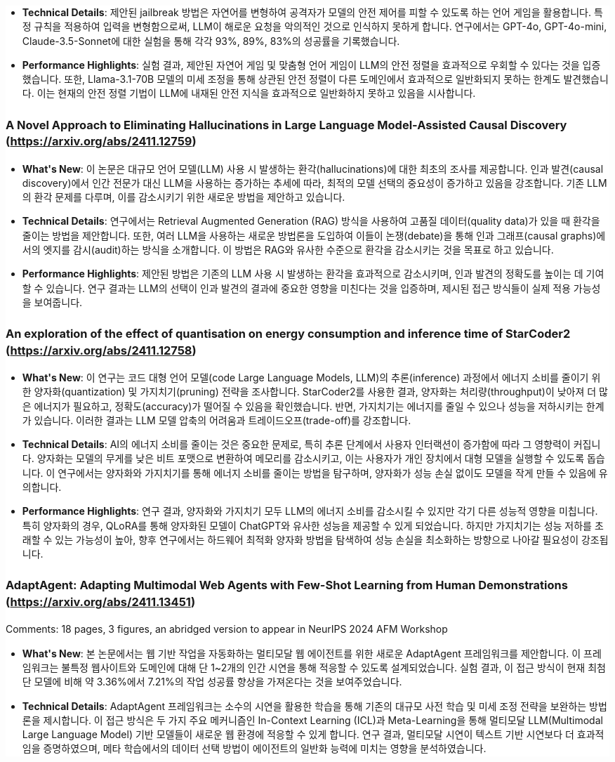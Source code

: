 - **Technical Details**: 제안된 jailbreak 방법은 자연어를 변형하여 공격자가 모델의 안전 제어를 피할 수 있도록 하는 언어 게임을 활용합니다. 특정 규칙을 적용하여 입력을 변형함으로써, LLM이 해로운 요청을 악의적인 것으로 인식하지 못하게 합니다. 연구에서는 GPT-4o, GPT-4o-mini, Claude-3.5-Sonnet에 대한 실험을 통해 각각 93%, 89%, 83%의 성공률을 기록했습니다.

- **Performance Highlights**: 실험 결과, 제안된 자연어 게임 및 맞춤형 언어 게임이 LLM의 안전 정렬을 효과적으로 우회할 수 있다는 것을 입증했습니다. 또한, Llama-3.1-70B 모델의 미세 조정을 통해 상관된 안전 정렬이 다른 도메인에서 효과적으로 일반화되지 못하는 한계도 발견했습니다. 이는 현재의 안전 정렬 기법이 LLM에 내재된 안전 지식을 효과적으로 일반화하지 못하고 있음을 시사합니다.



### A Novel Approach to Eliminating Hallucinations in Large Language Model-Assisted Causal Discovery (https://arxiv.org/abs/2411.12759)
- **What's New**: 이 논문은 대규모 언어 모델(LLM) 사용 시 발생하는 환각(hallucinations)에 대한 최초의 조사를 제공합니다. 인과 발견(causal discovery)에서 인간 전문가 대신 LLM을 사용하는 증가하는 추세에 따라, 최적의 모델 선택의 중요성이 증가하고 있음을 강조합니다. 기존 LLM의 환각 문제를 다루며, 이를 감소시키기 위한 새로운 방법을 제안하고 있습니다.

- **Technical Details**: 연구에서는 Retrieval Augmented Generation (RAG) 방식을 사용하여 고품질 데이터(quality data)가 있을 때 환각을 줄이는 방법을 제안합니다. 또한, 여러 LLM을 사용하는 새로운 방법론을 도입하여 이들이 논쟁(debate)을 통해 인과 그래프(causal graphs)에서의 엣지를 감시(audit)하는 방식을 소개합니다. 이 방법은 RAG와 유사한 수준으로 환각을 감소시키는 것을 목표로 하고 있습니다.

- **Performance Highlights**: 제안된 방법은 기존의 LLM 사용 시 발생하는 환각을 효과적으로 감소시키며, 인과 발견의 정확도를 높이는 데 기여할 수 있습니다. 연구 결과는 LLM의 선택이 인과 발견의 결과에 중요한 영향을 미친다는 것을 입증하며, 제시된 접근 방식들이 실제 적용 가능성을 보여줍니다.



### An exploration of the effect of quantisation on energy consumption and inference time of StarCoder2 (https://arxiv.org/abs/2411.12758)
- **What's New**: 이 연구는 코드 대형 언어 모델(code Large Language Models, LLM)의 추론(inference) 과정에서 에너지 소비를 줄이기 위한 양자화(quantization) 및 가지치기(pruning) 전략을 조사합니다. StarCoder2를 사용한 결과, 양자화는 처리량(throughput)이 낮아져 더 많은 에너지가 필요하고, 정확도(accuracy)가 떨어질 수 있음을 확인했습니다. 반면, 가지치기는 에너지를 줄일 수 있으나 성능을 저하시키는 한계가 있습니다. 이러한 결과는 LLM 모델 압축의 어려움과 트레이드오프(trade-off)를 강조합니다.

- **Technical Details**: AI의 에너지 소비를 줄이는 것은 중요한 문제로, 특히 추론 단계에서 사용자 인터랙션이 증가함에 따라 그 영향력이 커집니다. 양자화는 모델의 무게를 낮은 비트 포맷으로 변환하여 메모리를 감소시키고, 이는 사용자가 개인 장치에서 대형 모델을 실행할 수 있도록 돕습니다. 이 연구에서는 양자화와 가지치기를 통해 에너지 소비를 줄이는 방법을 탐구하며, 양자화가 성능 손실 없이도 모델을 작게 만들 수 있음에 유의합니다.

- **Performance Highlights**: 연구 결과, 양자화와 가지치기 모두 LLM의 에너지 소비를 감소시킬 수 있지만 각기 다른 성능적 영향을 미칩니다. 특히 양자화의 경우, QLoRA를 통해 양자화된 모델이 ChatGPT와 유사한 성능을 제공할 수 있게 되었습니다. 하지만 가지치기는 성능 저하를 초래할 수 있는 가능성이 높아, 향후 연구에서는 하드웨어 최적화 양자화 방법을 탐색하여 성능 손실을 최소화하는 방향으로 나아갈 필요성이 강조됩니다.



### AdaptAgent: Adapting Multimodal Web Agents with Few-Shot Learning from Human Demonstrations (https://arxiv.org/abs/2411.13451)
Comments:
          18 pages, 3 figures, an abridged version to appear in NeurIPS 2024 AFM Workshop

- **What's New**: 본 논문에서는 웹 기반 작업을 자동화하는 멀티모달 웹 에이전트를 위한 새로운 AdaptAgent 프레임워크를 제안합니다. 이 프레임워크는 불특정 웹사이트와 도메인에 대해 단 1~2개의 인간 시연을 통해 적응할 수 있도록 설계되었습니다. 실험 결과, 이 접근 방식이 현재 최첨단 모델에 비해 약 3.36%에서 7.21%의 작업 성공률 향상을 가져온다는 것을 보여주었습니다.

- **Technical Details**: AdaptAgent 프레임워크는 소수의 시연을 활용한 학습을 통해 기존의 대규모 사전 학습 및 미세 조정 전략을 보완하는 방법론을 제시합니다. 이 접근 방식은 두 가지 주요 메커니즘인 In-Context Learning (ICL)과 Meta-Learning을 통해 멀티모달 LLM(Multimodal Large Language Model) 기반 모델들이 새로운 웹 환경에 적응할 수 있게 합니다. 연구 결과, 멀티모달 시연이 텍스트 기반 시연보다 더 효과적임을 증명하였으며, 메타 학습에서의 데이터 선택 방법이 에이전트의 일반화 능력에 미치는 영향을 분석하였습니다.
